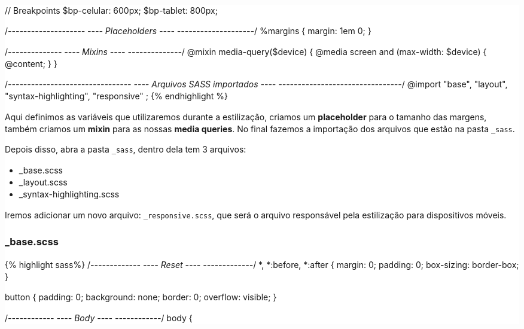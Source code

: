
// Breakpoints
$bp-celular: 600px;
$bp-tablet: 800px;


/*--------------------
---- Placeholders ----
--------------------*/
%margins {
    margin: 1em 0;
}

/*--------------
---- Mixins ----
--------------*/
@mixin media-query($device) {
    @media screen and (max-width: $device) {
        @content;
    }
}

/*--------------------------------
---- Arquivos SASS importados ----
--------------------------------*/
@import
        "base",
        "layout",
        "syntax-highlighting",
        "responsive"
;
{% endhighlight %}

Aqui definimos as variáveis que utilizaremos durante a estilização, criamos um **placeholder** para o tamanho das margens, também criamos um **mixin** para as nossas **media queries**. No final fazemos a importação dos arquivos que estão na pasta `_sass`.

Depois disso, abra a pasta `_sass`, dentro dela tem 3 arquivos:

- _base.scss
- _layout.scss
- _syntax-highlighting.scss

Iremos adicionar um novo arquivo: `_responsive.scss`, que será o arquivo responsável pela estilização para dispositivos móveis.

### _base.scss

{% highlight sass%}
/*-------------
---- Reset ----
-------------*/
*, *:before, *:after {
    margin: 0;
    padding: 0;
    box-sizing: border-box;
}

button {
    padding: 0;
    background: none;
    border: 0;
    overflow: visible;
}

/*------------
---- Body ----
------------*/
body {